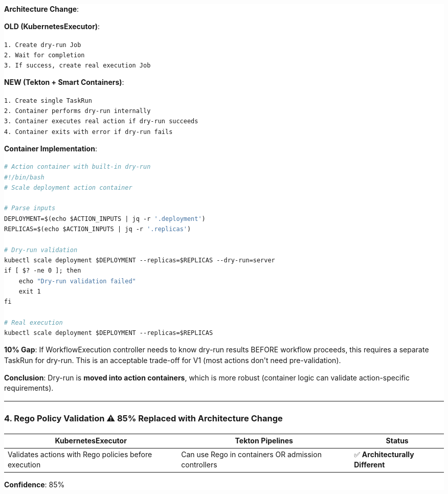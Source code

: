 **Architecture Change**:

**OLD (KubernetesExecutor)**:
```
1. Create dry-run Job
2. Wait for completion
3. If success, create real execution Job
```

**NEW (Tekton + Smart Containers)**:
```
1. Create single TaskRun
2. Container performs dry-run internally
3. Container executes real action if dry-run succeeds
4. Container exits with error if dry-run fails
```

**Container Implementation**:
```dockerfile
# Action container with built-in dry-run
#!/bin/bash
# Scale deployment action container

# Parse inputs
DEPLOYMENT=$(echo $ACTION_INPUTS | jq -r '.deployment')
REPLICAS=$(echo $ACTION_INPUTS | jq -r '.replicas')

# Dry-run validation
kubectl scale deployment $DEPLOYMENT --replicas=$REPLICAS --dry-run=server
if [ $? -ne 0 ]; then
    echo "Dry-run validation failed"
    exit 1
fi

# Real execution
kubectl scale deployment $DEPLOYMENT --replicas=$REPLICAS
```

**10% Gap**: If WorkflowExecution controller needs to know dry-run results BEFORE workflow proceeds, this requires a separate TaskRun for dry-run. This is an acceptable trade-off for V1 (most actions don't need pre-validation).

**Conclusion**: Dry-run is **moved into action containers**, which is more robust (container logic can validate action-specific requirements).

---

### **4. Rego Policy Validation** ⚠️ 85% Replaced with Architecture Change

| KubernetesExecutor | Tekton Pipelines | Status |
|-------------------|------------------|--------|
| Validates actions with Rego policies before execution | Can use Rego in containers OR admission controllers | ✅ **Architecturally Different** |

**Confidence**: 85%

